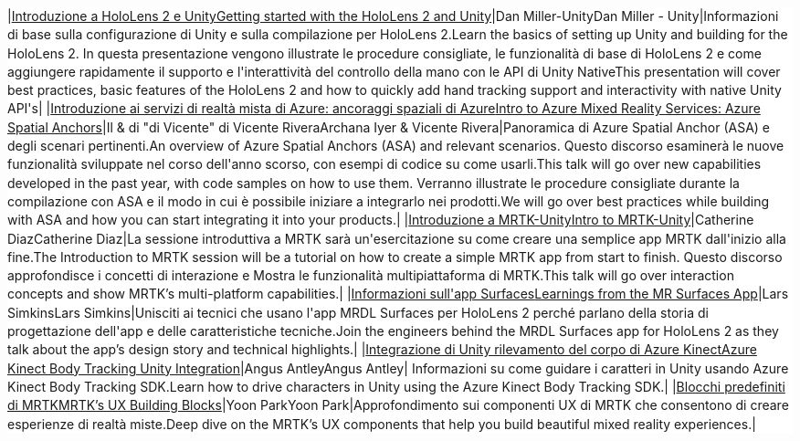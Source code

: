 |[<span data-ttu-id="c9bf0-121">Introduzione a HoloLens 2 e Unity</span><span class="sxs-lookup"><span data-stu-id="c9bf0-121">Getting started with the HoloLens 2 and Unity</span></span>](https://channel9.msdn.com/Shows/Docs-Mixed-Reality/Getting-started-with-the-HoloLens-2-and-Unity)|<span data-ttu-id="c9bf0-122">Dan Miller-Unity</span><span class="sxs-lookup"><span data-stu-id="c9bf0-122">Dan Miller - Unity</span></span>|<span data-ttu-id="c9bf0-123">Informazioni di base sulla configurazione di Unity e sulla compilazione per HoloLens 2.</span><span class="sxs-lookup"><span data-stu-id="c9bf0-123">Learn the basics of setting up Unity and building for the HoloLens 2.</span></span> <span data-ttu-id="c9bf0-124">In questa presentazione vengono illustrate le procedure consigliate, le funzionalità di base di HoloLens 2 e come aggiungere rapidamente il supporto e l'interattività del controllo della mano con le API di Unity Native</span><span class="sxs-lookup"><span data-stu-id="c9bf0-124">This presentation will cover best practices, basic features of the HoloLens 2 and how to quickly add hand tracking support and interactivity with native Unity API's</span></span>|
|[<span data-ttu-id="c9bf0-125">Introduzione ai servizi di realtà mista di Azure: ancoraggi spaziali di Azure</span><span class="sxs-lookup"><span data-stu-id="c9bf0-125">Intro to Azure Mixed Reality Services: Azure Spatial Anchors</span></span>](https://channel9.msdn.com/Shows/Docs-Mixed-Reality/Intro-to-Azure-Mixed-Reality-Services-Azure-Spatial-Anchors)|<span data-ttu-id="c9bf0-126">Il & di "di Vicente" di Vicente Rivera</span><span class="sxs-lookup"><span data-stu-id="c9bf0-126">Archana Iyer & Vicente Rivera</span></span>|<span data-ttu-id="c9bf0-127">Panoramica di Azure Spatial Anchor (ASA) e degli scenari pertinenti.</span><span class="sxs-lookup"><span data-stu-id="c9bf0-127">An overview of Azure Spatial Anchors (ASA) and relevant scenarios.</span></span> <span data-ttu-id="c9bf0-128">Questo discorso esaminerà le nuove funzionalità sviluppate nel corso dell'anno scorso, con esempi di codice su come usarli.</span><span class="sxs-lookup"><span data-stu-id="c9bf0-128">This talk will go over new capabilities developed in the past year, with code samples on how to use them.</span></span> <span data-ttu-id="c9bf0-129">Verranno illustrate le procedure consigliate durante la compilazione con ASA e il modo in cui è possibile iniziare a integrarlo nei prodotti.</span><span class="sxs-lookup"><span data-stu-id="c9bf0-129">We will go over best practices while building with ASA and how you can start integrating it into your products.</span></span>|
|[<span data-ttu-id="c9bf0-130">Introduzione a MRTK-Unity</span><span class="sxs-lookup"><span data-stu-id="c9bf0-130">Intro to MRTK-Unity</span></span>](https://channel9.msdn.com/Shows/Docs-Mixed-Reality/Intro-to-MRTK-Unity)|<span data-ttu-id="c9bf0-131">Catherine Diaz</span><span class="sxs-lookup"><span data-stu-id="c9bf0-131">Catherine Diaz</span></span>|<span data-ttu-id="c9bf0-132">La sessione introduttiva a MRTK sarà un'esercitazione su come creare una semplice app MRTK dall'inizio alla fine.</span><span class="sxs-lookup"><span data-stu-id="c9bf0-132">The Introduction to MRTK session will be a tutorial on how to create a simple MRTK app from start to finish.</span></span>  <span data-ttu-id="c9bf0-133">Questo discorso approfondisce i concetti di interazione e Mostra le funzionalità multipiattaforma di MRTK.</span><span class="sxs-lookup"><span data-stu-id="c9bf0-133">This talk will go over interaction concepts and show MRTK’s multi-platform capabilities.</span></span>|
|[<span data-ttu-id="c9bf0-134">Informazioni sull'app Surfaces</span><span class="sxs-lookup"><span data-stu-id="c9bf0-134">Learnings from the MR Surfaces App</span></span>](https://channel9.msdn.com/Shows/Docs-Mixed-Reality/Learnings-from-the-MR-Surfaces-App)|<span data-ttu-id="c9bf0-135">Lars Simkins</span><span class="sxs-lookup"><span data-stu-id="c9bf0-135">Lars Simkins</span></span>|<span data-ttu-id="c9bf0-136">Unisciti ai tecnici che usano l'app MRDL Surfaces per HoloLens 2 perché parlano della storia di progettazione dell'app e delle caratteristiche tecniche.</span><span class="sxs-lookup"><span data-stu-id="c9bf0-136">Join the engineers behind the MRDL Surfaces app for HoloLens 2 as they talk about the app’s design story and technical highlights.</span></span>|
|[<span data-ttu-id="c9bf0-137">Integrazione di Unity rilevamento del corpo di Azure Kinect</span><span class="sxs-lookup"><span data-stu-id="c9bf0-137">Azure Kinect Body Tracking Unity Integration</span></span>](https://channel9.msdn.com/Shows/Docs-Mixed-Reality/Azure-Kinect-Body-Tracking-Unity-Integration)|<span data-ttu-id="c9bf0-138">Angus Antley</span><span class="sxs-lookup"><span data-stu-id="c9bf0-138">Angus Antley</span></span>| <span data-ttu-id="c9bf0-139">Informazioni su come guidare i caratteri in Unity usando Azure Kinect Body Tracking SDK.</span><span class="sxs-lookup"><span data-stu-id="c9bf0-139">Learn how to drive characters in Unity using the Azure Kinect Body Tracking SDK.</span></span>|
|[<span data-ttu-id="c9bf0-140">Blocchi predefiniti di MRTK</span><span class="sxs-lookup"><span data-stu-id="c9bf0-140">MRTK’s UX Building Blocks</span></span>](https://channel9.msdn.com/Shows/Docs-Mixed-Reality/MRTKs-UX-Building-Blocks)|<span data-ttu-id="c9bf0-141">Yoon Park</span><span class="sxs-lookup"><span data-stu-id="c9bf0-141">Yoon Park</span></span>|<span data-ttu-id="c9bf0-142">Approfondimento sui componenti UX di MRTK che consentono di creare esperienze di realtà miste.</span><span class="sxs-lookup"><span data-stu-id="c9bf0-142">Deep dive on the MRTK’s UX components that help you build beautiful mixed reality experiences.</span></span>|
